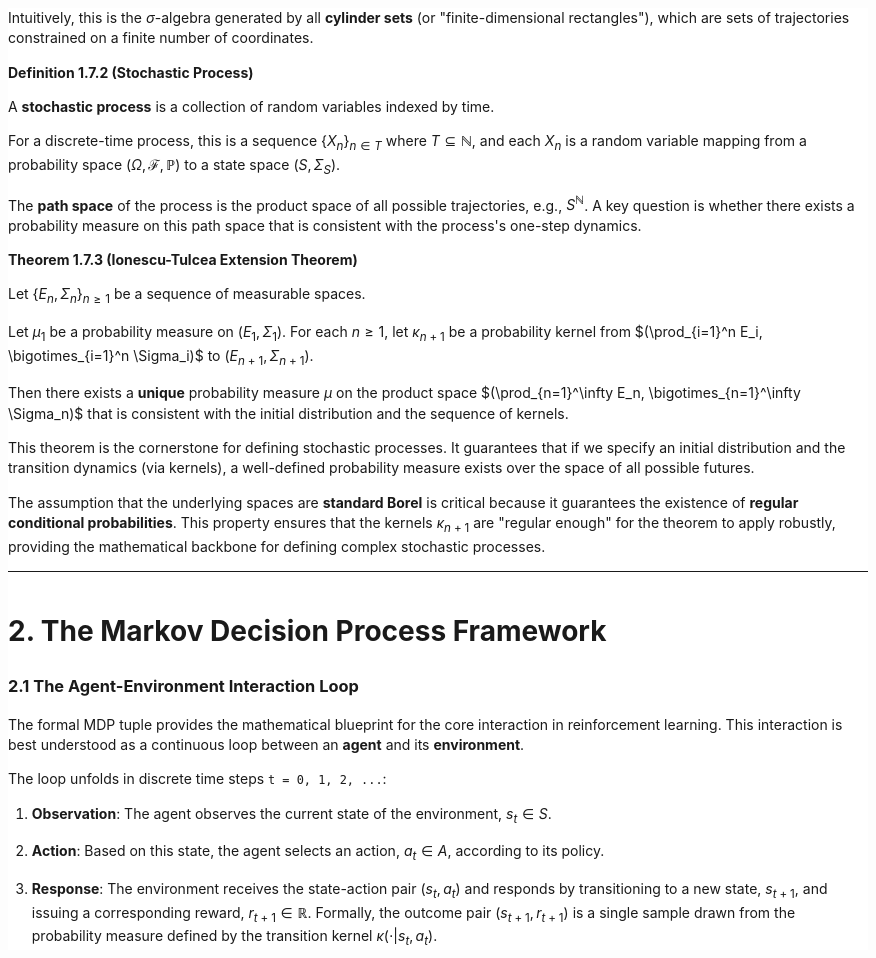 Intuitively, this is the $\sigma$-algebra generated by all **cylinder sets** (or "finite-dimensional rectangles"), which are sets of trajectories constrained on a finite number of coordinates.
 

**Definition 1.7.2 (Stochastic Process)**

A **stochastic process** is a collection of random variables indexed by time. 

For a discrete-time process, this is a sequence $\lbrace X_n \rbrace_{n \in T}$ where $T \subseteq \mathbb{N}$, and each $X_n$ is a random variable mapping from a probability space $(\Omega, \mathcal{F}, \mathbb{P})$ to a state space $(S, \Sigma_S)$.

The **path space** of the process is the product space of all possible trajectories, e.g., $S^\mathbb{N}$. A key question is whether there exists a probability measure on this path space that is consistent with the process's one-step dynamics.

**Theorem 1.7.3 (Ionescu-Tulcea Extension Theorem)**

Let $\lbrace E_n, \Sigma_n \rbrace_{n \geq 1}$ be a sequence of measurable spaces. 

Let $\mu_1$ be a probability measure on $(E_1, \Sigma_1)$. For each $n \geq 1$, let $\kappa_{n+1}$ be a probability kernel from $(\prod_{i=1}^n E_i, \bigotimes_{i=1}^n \Sigma_i)$ to $(E_{n+1}, \Sigma_{n+1})$.

Then there exists a **unique** probability measure $\mu$ on the product space $(\prod_{n=1}^\infty E_n, \bigotimes_{n=1}^\infty \Sigma_n)$ that is consistent with the initial distribution and the sequence of kernels.

This theorem is the cornerstone for defining stochastic processes. It guarantees that if we specify an initial distribution and the transition dynamics (via kernels), a well-defined probability measure exists over the space of all possible futures. 

The assumption that the underlying spaces are **standard Borel** is critical because it guarantees the existence of **regular conditional probabilities**. This property ensures that the kernels $\kappa_{n+1}$ are "regular enough" for the theorem to apply robustly, providing the mathematical backbone for defining complex stochastic processes.
  
 

---

# 2. The Markov Decision Process Framework

### 2.1 The Agent-Environment Interaction Loop

The formal MDP tuple provides the mathematical blueprint for the core interaction in reinforcement learning. This interaction is best understood as a continuous loop between an **agent** and its **environment**.

The loop unfolds in discrete time steps `t = 0, 1, 2, ...`:
1.  **Observation**: The agent observes the current state of the environment, $s_t \in S$.

2.  **Action**: Based on this state, the agent selects an action, $a_t \in A$, according to its policy.

3.  **Response**: The environment receives the state-action pair $(s_t, a_t)$ and responds by transitioning to a new state, $s_{t+1}$, and issuing a corresponding reward, $r_{t+1} \in \mathbb{R}$. Formally, the outcome pair $(s_{t+1}, r_{t+1})$ is a single sample drawn from the probability measure defined by the transition kernel $\kappa(\cdot | s_t, a_t)$.

